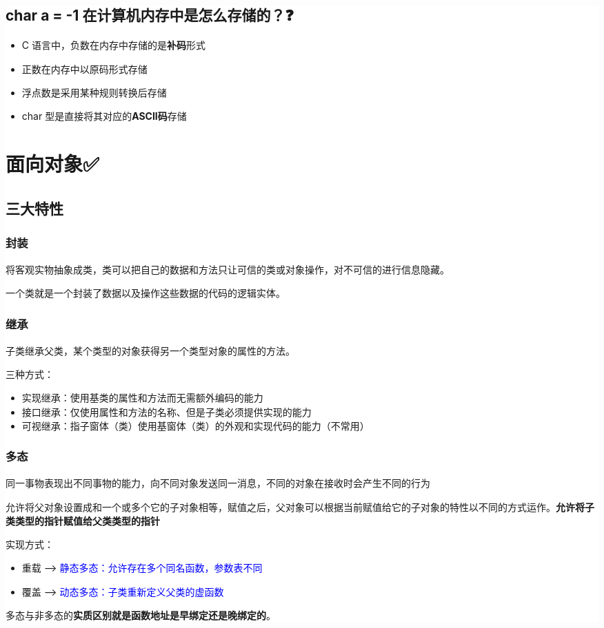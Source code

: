 











## char a = -1 在计算机内存中是怎么存储的？❓

- C 语言中，负数在内存中存储的是**补码**形式

- 正数在内存中以原码形式存储

- 浮点数是采用某种规则转换后存储

- char 型是直接将其对应的**ASCII码**存储





# 面向对象✅



## 三大特性

### 封装

将客观实物抽象成类，类可以把自己的数据和方法只让可信的类或对象操作，对不可信的进行信息隐藏。

一个类就是一个封装了数据以及操作这些数据的代码的逻辑实体。

### 继承

子类继承父类，某个类型的对象获得另一个类型对象的属性的方法。

三种方式：

- 实现继承：使用基类的属性和方法而无需额外编码的能力
- 接口继承：仅使用属性和方法的名称、但是子类必须提供实现的能力
- 可视继承：指子窗体（类）使用基窗体（类）的外观和实现代码的能力（不常用）

### 多态

同一事物表现出不同事物的能力，向不同对象发送同一消息，不同的对象在接收时会产生不同的行为

允许将父对象设置成和一个或多个它的子对象相等，赋值之后，父对象可以根据当前赋值给它的子对象的特性以不同的方式运作。**允许将子类类型的指针赋值给父类类型的指针**

实现方式：

- 重载 —>  <span style="color:#0000FF;">静态多态：允许存在多个同名函数，参数表不同</span>

- 覆盖 —>  <span style="color:#0000FF;">动态多态：子类重新定义父类的虚函数  </span>



多态与非多态的**实质区别就是函数地址是早绑定还是晚绑定的**。
